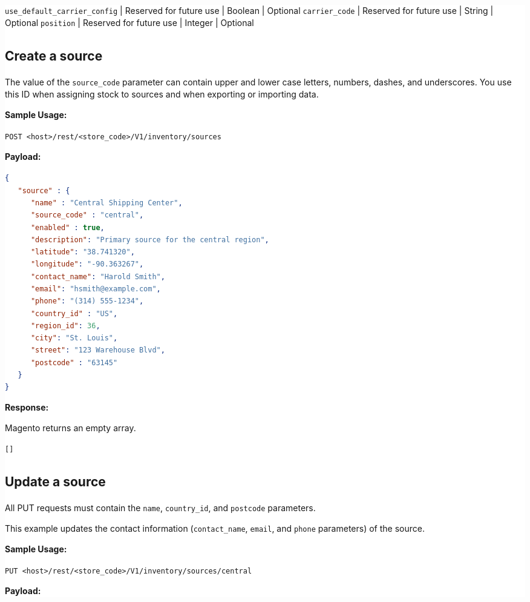 `use_default_carrier_config` | Reserved for future use | Boolean | Optional
`carrier_code` | Reserved for future use | String | Optional
`position` | Reserved for future use | Integer | Optional

## Create a source

The value of the `source_code` parameter can contain upper and lower case letters, numbers, dashes, and underscores. You use this ID when assigning stock to sources and when exporting or importing data.

**Sample Usage:**

`POST <host>/rest/<store_code>/V1/inventory/sources`

**Payload:**

```json
{
   "source" : {
      "name" : "Central Shipping Center",
      "source_code" : "central",
      "enabled" : true,
      "description": "Primary source for the central region",
      "latitude": "38.741320",
      "longitude": "-90.363267",
      "contact_name": "Harold Smith",
      "email": "hsmith@example.com",
      "phone": "(314) 555-1234",
      "country_id" : "US",
      "region_id": 36,
      "city": "St. Louis",
      "street": "123 Warehouse Blvd",
      "postcode" : "63145"
   }
}
```

**Response:**

Magento returns an empty array.

`[]`

## Update a source

All PUT requests must contain the `name`, `country_id`, and `postcode` parameters.

This example updates the contact information (`contact_name`, `email`, and `phone` parameters) of the source.

**Sample Usage:**

`PUT <host>/rest/<store_code>/V1/inventory/sources/central`

**Payload:**
